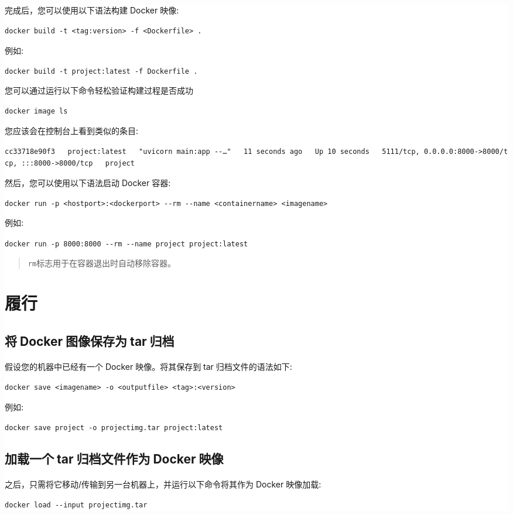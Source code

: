 完成后，您可以使用以下语法构建 Docker 映像:

```
docker build -t <tag:version> -f <Dockerfile> .
```

例如:

```
docker build -t project:latest -f Dockerfile .
```

您可以通过运行以下命令轻松验证构建过程是否成功

```
docker image ls
```

您应该会在控制台上看到类似的条目:

```
cc33718e90f3   project:latest   "uvicorn main:app --…"   11 seconds ago   Up 10 seconds   5111/tcp, 0.0.0.0:8000->8000/tcp, :::8000->8000/tcp   project
```

然后，您可以使用以下语法启动 Docker 容器:

```
docker run -p <hostport>:<dockerport> --rm --name <containername> <imagename>
```

例如:

```
docker run -p 8000:8000 --rm --name project project:latest
```

> `rm`标志用于在容器退出时自动移除容器。

# 履行

## 将 Docker 图像保存为 tar 归档

假设您的机器中已经有一个 Docker 映像。将其保存到 tar 归档文件的语法如下:

```
docker save <imagename> -o <outputfile> <tag>:<version>
```

例如:

```
docker save project -o projectimg.tar project:latest
```

## 加载一个 tar 归档文件作为 Docker 映像

之后，只需将它移动/传输到另一台机器上，并运行以下命令将其作为 Docker 映像加载:

```
docker load --input projectimg.tar
```
